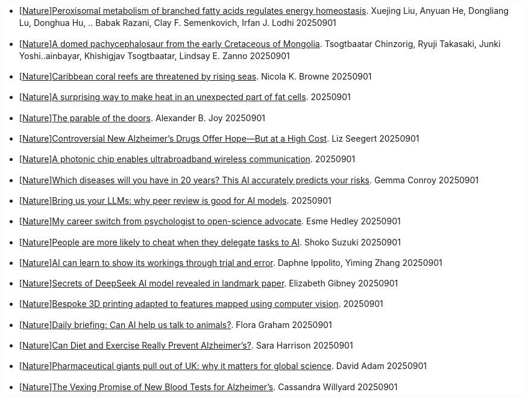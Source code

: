   - \[[Nature](http://feeds.nature.com/nature/rss/current)\][Peroxisomal metabolism of branched fatty acids regulates energy homeostasis](https://www.nature.com/articles/s41586-025-09517-7). Xuejing Liu, Anyuan He, Dongliang Lu, Donghua Hu, .. Babak Razani, Clay F. Semenkovich, Irfan J. Lodhi 	20250901

  - \[[Nature](http://feeds.nature.com/nature/rss/current)\][A domed pachycephalosaur from the early Cretaceous of Mongolia](https://www.nature.com/articles/s41586-025-09213-6). Tsogtbaatar Chinzorig, Ryuji Takasaki, Junki Yoshi..ainbayar, Khishigjav Tsogtbaatar, Lindsay E. Zanno 	20250901

  - \[[Nature](http://feeds.nature.com/nature/rss/current)\][Caribbean coral reefs are threatened by rising seas](https://www.nature.com/articles/d41586-025-02533-7). Nicola K. Browne 	20250901

  - \[[Nature](http://feeds.nature.com/nature/rss/current)\][A surprising way to make heat in an unexpected part of fat cells](https://www.nature.com/articles/d41586-025-02962-4).  	20250901

  - \[[Nature](http://feeds.nature.com/nature/rss/current)\][The parable of the doors](https://www.nature.com/articles/d41586-025-02950-8). Alexander B. Joy 	20250901

  - \[[Nature](http://feeds.nature.com/nature/rss/current)\][Controversial New Alzheimer’s Drugs Offer Hope—But at a High Cost](https://www.nature.com/articles/d41586-025-02927-7). Liz Seegert 	20250901

  - \[[Nature](http://feeds.nature.com/nature/rss/current)\][A photonic chip enables ultrabroadband wireless communication](https://www.nature.com/articles/d41586-025-02965-1).  	20250901

  - \[[Nature](http://feeds.nature.com/nature/rss/current)\][Which diseases will you have in 20 years? This AI accurately predicts your risks](https://www.nature.com/articles/d41586-025-02993-x). Gemma Conroy 	20250901

  - \[[Nature](http://feeds.nature.com/nature/rss/current)\][Bring us your LLMs: why peer review is good for AI models](https://www.nature.com/articles/d41586-025-02979-9).  	20250901

  - \[[Nature](http://feeds.nature.com/nature/rss/current)\][My career switch from psychologist to open-science advocate](https://www.nature.com/articles/d41586-025-02583-x). Esme Hedley 	20250901

  - \[[Nature](http://feeds.nature.com/nature/rss/current)\][People are more likely to cheat when they delegate tasks to AI](https://www.nature.com/articles/d41586-025-02819-w). Shoko Suzuki 	20250901

  - \[[Nature](http://feeds.nature.com/nature/rss/current)\][AI can learn to show its workings through trial and error](https://www.nature.com/articles/d41586-025-02703-7). Daphne Ippolito, Yiming Zhang 	20250901

  - \[[Nature](http://feeds.nature.com/nature/rss/current)\][Secrets of DeepSeek AI model revealed in landmark paper](https://www.nature.com/articles/d41586-025-03015-6). Elizabeth Gibney 	20250901

  - \[[Nature](http://feeds.nature.com/nature/rss/current)\][Bespoke 3D printing adapted to features mapped using computer vision](https://www.nature.com/articles/d41586-025-02956-2).  	20250901

  - \[[Nature](http://feeds.nature.com/nature/rss/current)\][Daily briefing: Can AI help us talk to animals?](https://www.nature.com/articles/d41586-025-03041-4). Flora Graham 	20250901

  - \[[Nature](http://feeds.nature.com/nature/rss/current)\][Can Diet and Exercise Really Prevent Alzheimer’s?](https://www.nature.com/articles/d41586-025-02925-9). Sara Harrison 	20250901

  - \[[Nature](http://feeds.nature.com/nature/rss/current)\][Pharmaceutical giants pull out of UK: why it matters for global science](https://www.nature.com/articles/d41586-025-03001-y). David Adam 	20250901

  - \[[Nature](http://feeds.nature.com/nature/rss/current)\][The Vexing Promise of New Blood Tests for Alzheimer’s](https://www.nature.com/articles/d41586-025-02928-6). Cassandra Willyard 	20250901
